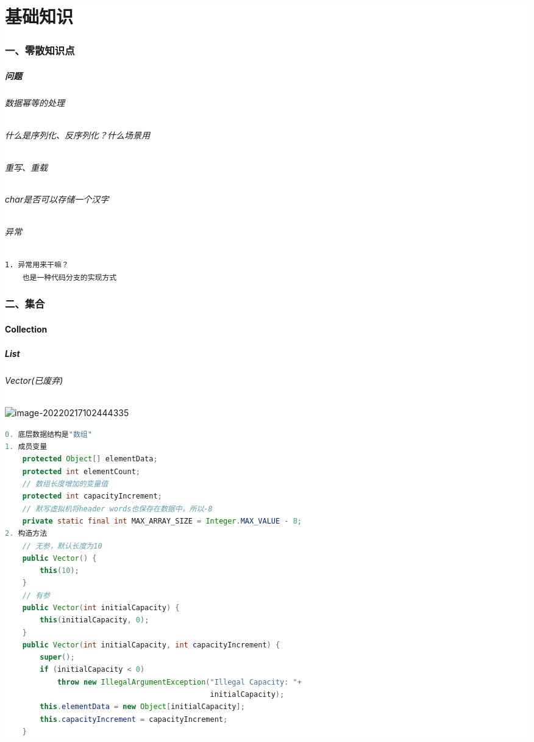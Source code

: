 # 基础知识

### 一、零散知识点

##### 问题

###### 数据幂等的处理

```

```

###### 什么是序列化、反序列化？什么场景用

```

```

###### 重写、重载

###### char是否可以存储一个汉字

###### 异常

```
1. 异常用来干嘛？
	也是一种代码分支的实现方式
```



### 二、集合

#### Collection

#####  List

###### Vector(已废弃)

![image-20220217102444335](C:\Users\Administrator\Desktop\interview\vector.png)

```java
0. 底层数据结构是"数组"
1. 成员变量
    protected Object[] elementData;
	protected int elementCount;
	// 数组长度增加的变量值
	protected int capacityIncrement;
	// 默写虚拟机将header words也保存在数据中，所以-8
	private static final int MAX_ARRAY_SIZE = Integer.MAX_VALUE - 8;
2. 构造方法
    // 无参，默认长度为10
    public Vector() {
        this(10);
    }
	// 有参
    public Vector(int initialCapacity) {
        this(initialCapacity, 0);
    }
    public Vector(int initialCapacity, int capacityIncrement) {
        super();
        if (initialCapacity < 0)
            throw new IllegalArgumentException("Illegal Capacity: "+
                                               initialCapacity);
        this.elementData = new Object[initialCapacity];
        this.capacityIncrement = capacityIncrement;
    }
```